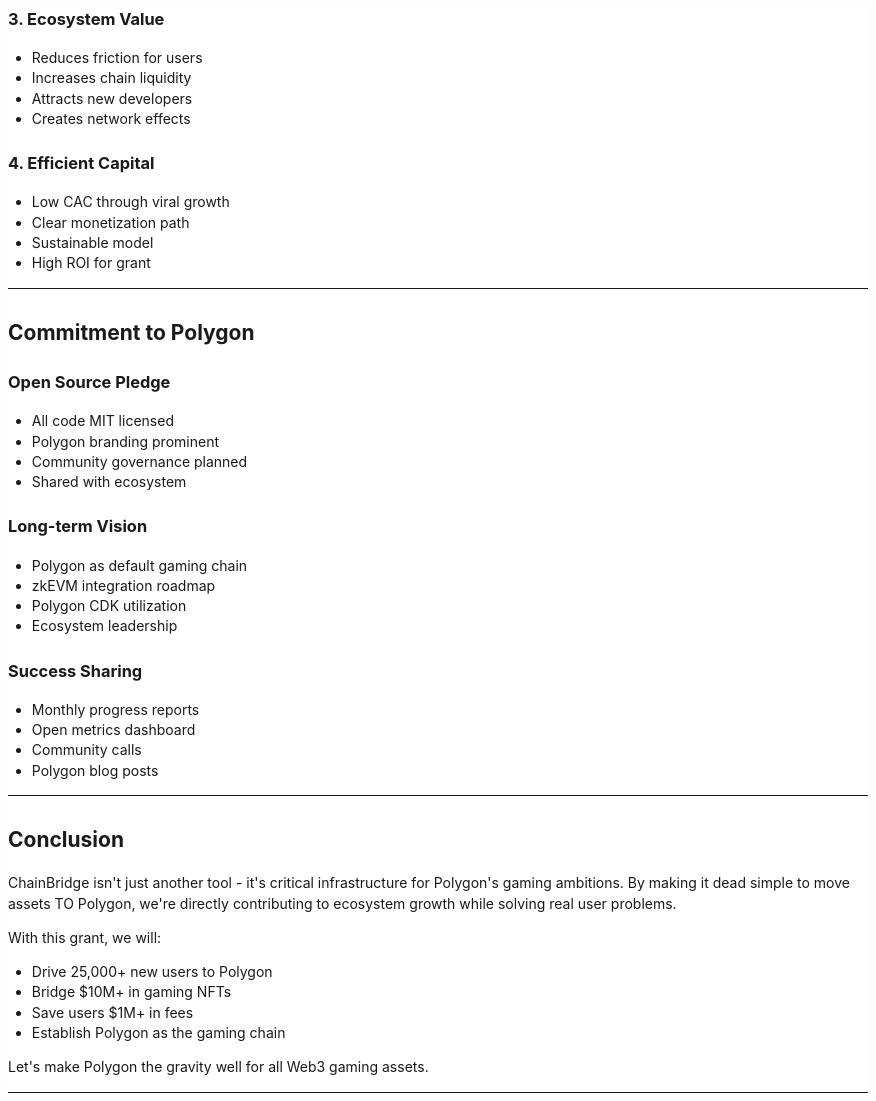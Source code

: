 ### 3. **Ecosystem Value**
- Reduces friction for users
- Increases chain liquidity
- Attracts new developers
- Creates network effects

### 4. **Efficient Capital**
- Low CAC through viral growth
- Clear monetization path
- Sustainable model
- High ROI for grant

---

## Commitment to Polygon

### Open Source Pledge
- All code MIT licensed
- Polygon branding prominent
- Community governance planned
- Shared with ecosystem

### Long-term Vision
- Polygon as default gaming chain
- zkEVM integration roadmap
- Polygon CDK utilization
- Ecosystem leadership

### Success Sharing
- Monthly progress reports
- Open metrics dashboard
- Community calls
- Polygon blog posts

---

## Conclusion

ChainBridge isn't just another tool - it's critical infrastructure for Polygon's gaming ambitions. By making it dead simple to move assets TO Polygon, we're directly contributing to ecosystem growth while solving real user problems.

With this grant, we will:
- Drive 25,000+ new users to Polygon
- Bridge $10M+ in gaming NFTs
- Save users $1M+ in fees
- Establish Polygon as the gaming chain

Let's make Polygon the gravity well for all Web3 gaming assets.

---